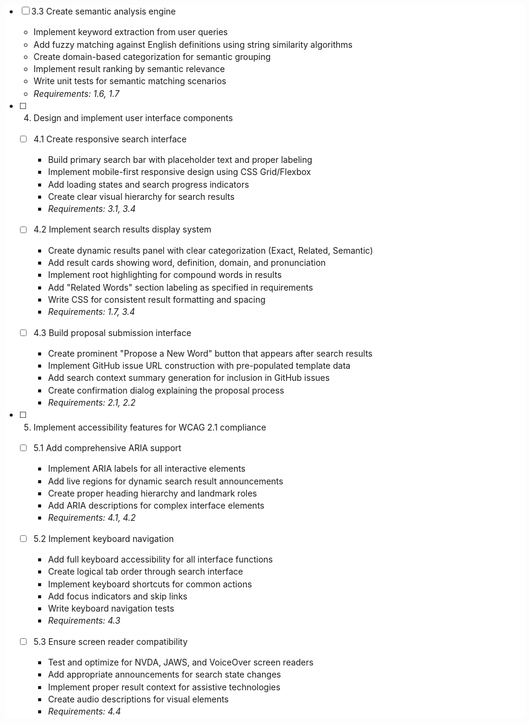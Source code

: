   - [ ] 3.3 Create semantic analysis engine
    - Implement keyword extraction from user queries
    - Add fuzzy matching against English definitions using string similarity algorithms
    - Create domain-based categorization for semantic grouping
    - Implement result ranking by semantic relevance
    - Write unit tests for semantic matching scenarios
    - _Requirements: 1.6, 1.7_

- [ ] 4. Design and implement user interface components
  - [ ] 4.1 Create responsive search interface
    - Build primary search bar with placeholder text and proper labeling
    - Implement mobile-first responsive design using CSS Grid/Flexbox
    - Add loading states and search progress indicators
    - Create clear visual hierarchy for search results
    - _Requirements: 3.1, 3.4_

  - [ ] 4.2 Implement search results display system
    - Create dynamic results panel with clear categorization (Exact, Related, Semantic)
    - Add result cards showing word, definition, domain, and pronunciation
    - Implement root highlighting for compound words in results
    - Add "Related Words" section labeling as specified in requirements
    - Write CSS for consistent result formatting and spacing
    - _Requirements: 1.7, 3.4_

  - [ ] 4.3 Build proposal submission interface
    - Create prominent "Propose a New Word" button that appears after search results
    - Implement GitHub issue URL construction with pre-populated template data
    - Add search context summary generation for inclusion in GitHub issues
    - Create confirmation dialog explaining the proposal process
    - _Requirements: 2.1, 2.2_

- [ ] 5. Implement accessibility features for WCAG 2.1 compliance
  - [ ] 5.1 Add comprehensive ARIA support
    - Implement ARIA labels for all interactive elements
    - Add live regions for dynamic search result announcements
    - Create proper heading hierarchy and landmark roles
    - Add ARIA descriptions for complex interface elements
    - _Requirements: 4.1, 4.2_

  - [ ] 5.2 Implement keyboard navigation
    - Add full keyboard accessibility for all interface functions
    - Create logical tab order through search interface
    - Implement keyboard shortcuts for common actions
    - Add focus indicators and skip links
    - Write keyboard navigation tests
    - _Requirements: 4.3_

  - [ ] 5.3 Ensure screen reader compatibility
    - Test and optimize for NVDA, JAWS, and VoiceOver screen readers
    - Add appropriate announcements for search state changes
    - Implement proper result context for assistive technologies
    - Create audio descriptions for visual elements
    - _Requirements: 4.4_
